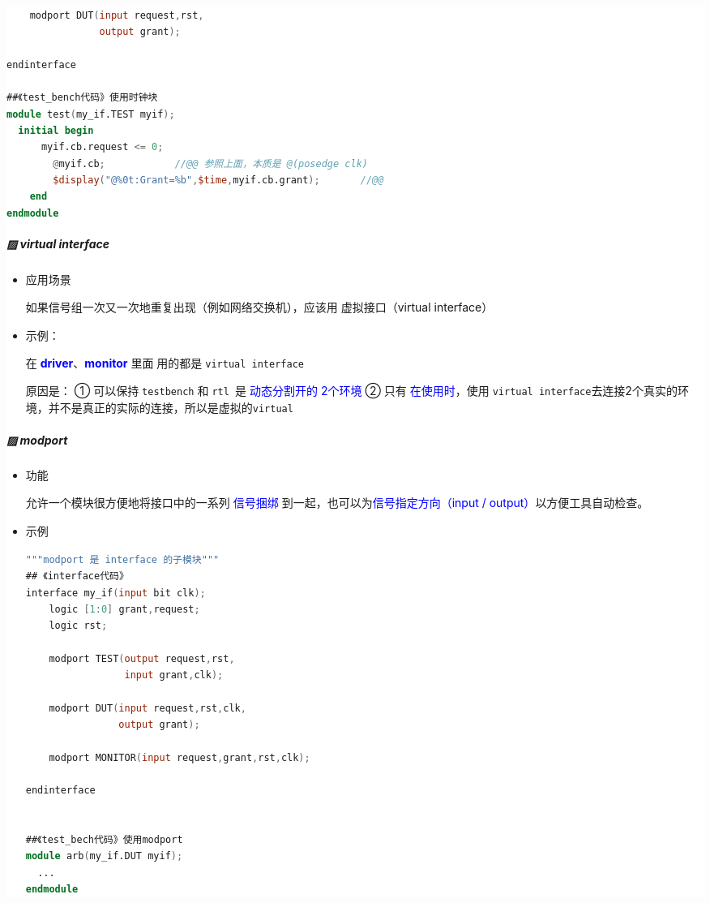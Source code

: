   ```verilog
      modport DUT(input request,rst,
                  output grant);
      
  endinterface
          
  ##《test_bench代码》使用时钟块
  module test(my_if.TEST myif);        
  	initial begin
      	myif.cb.request <= 0;
          @myif.cb;            //@@ 参照上面，本质是 @(posedge clk)
          $display("@%0t:Grant=%b",$time,myif.cb.grant);       //@@ 
      end
  endmodule
  ```

  





##### ▨ virtual interface

- 应用场景

  如果信号组一次又一次地重复出现（例如网络交换机），应该用 虚拟接口（virtual interface）

- 示例：

  在 **<font color=blue>driver</font>**、**<font color=blue>monitor</font>** 里面 用的都是 `virtual interface `

  原因是：
  ①  可以保持 `testbench` 和 `rtl `是 <font color=blue>动态分割开的 2个环境</font>
  ②  只有 <font color=blue>在使用时</font>，使用 `virtual interface`去连接2个真实的环境，并不是真正的实际的连接，所以是虚拟的`virtual`





##### ▨ modport

- 功能 

  允许一个模块很方便地将接口中的一系列 <font color=blue>信号捆绑</font> 到一起，也可以为<font color=blue>信号指定方向（input / output）</font>以方便工具自动检查。

- 示例

  ```verilog
  """modport 是 interface 的子模块"""
  ## 《interface代码》
  interface my_if(input bit clk);
      logic [1:0] grant,request;
      logic rst;
      
      modport TEST(output request,rst,
                   input grant,clk);
      
      modport DUT(input request,rst,clk,
                  output grant);
      
      modport MONITOR(input request,grant,rst,clk);
      
  endinterface
  
  
  ##《test_bech代码》使用modport
  module arb(my_if.DUT myif);
  	...
  endmodule
  ```
